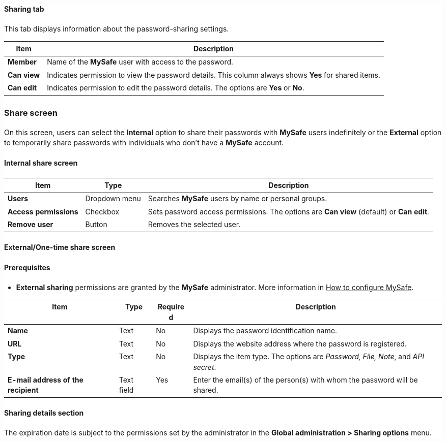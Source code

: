 #### Sharing tab

This tab displays information about the password-sharing settings.

| Item | Description |
| ----- | ----- |
| **Member** | Name of the **MySafe** user with access to the password. |
| **Can view** | Indicates permission to view the password details. This column always shows **Yes** for shared items. |
| **Can edit** | Indicates permission to edit the password details. The options are **Yes** or **No**. |



### Share screen

On this screen, users can select the **Internal** option to share their passwords with **MySafe** users indefinitely or the **External** option to temporarily share passwords with individuals who don’t have a **MySafe** account.



#### Internal share screen

| Item | Type | Description |
| ----- | ----- | ----- |
| **Users** | Dropdown menu | Searches **MySafe** users by name or personal groups. |
| **Access permissions** | Checkbox | Sets password access permissions.  The options are **Can view** (default) or **Can edit**.  |
| **Remove user** | Button | Removes the selected user. |



#### External/One-time share screen

#### Prerequisites

* **External sharing** permissions are granted by the **MySafe** administrator. More information in [How to configure MySafe](/v4/docs/how-to-configure-mysafe).



| Item | Type | Required | Description |
| ----- | ----- | ----- | ----- |
| **Name** | Text | No | Displays the password identification name. |
| **URL** | Text | No | Displays the website address where the password is registered. |
| **Type** | Text | No | Displays the item type. The options are *Password, File, Note*, and *API secret*. |
| **E-mail address of the recipient** | Text field | Yes | Enter the email(s) of the person(s) with whom the password will be shared. |



#### Sharing details section

The expiration date is subject to the permissions set by the administrator in the **Global administration \> Sharing options** menu.
